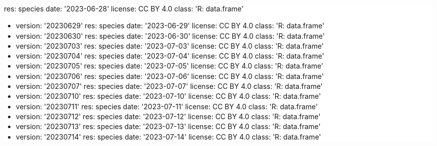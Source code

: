   res: species
  date: '2023-06-28'
  license: CC BY 4.0
  class: 'R: data.frame'
- version: '20230629'
  res: species
  date: '2023-06-29'
  license: CC BY 4.0
  class: 'R: data.frame'
- version: '20230630'
  res: species
  date: '2023-06-30'
  license: CC BY 4.0
  class: 'R: data.frame'
- version: '20230703'
  res: species
  date: '2023-07-03'
  license: CC BY 4.0
  class: 'R: data.frame'
- version: '20230704'
  res: species
  date: '2023-07-04'
  license: CC BY 4.0
  class: 'R: data.frame'
- version: '20230705'
  res: species
  date: '2023-07-05'
  license: CC BY 4.0
  class: 'R: data.frame'
- version: '20230706'
  res: species
  date: '2023-07-06'
  license: CC BY 4.0
  class: 'R: data.frame'
- version: '20230707'
  res: species
  date: '2023-07-07'
  license: CC BY 4.0
  class: 'R: data.frame'
- version: '20230710'
  res: species
  date: '2023-07-10'
  license: CC BY 4.0
  class: 'R: data.frame'
- version: '20230711'
  res: species
  date: '2023-07-11'
  license: CC BY 4.0
  class: 'R: data.frame'
- version: '20230712'
  res: species
  date: '2023-07-12'
  license: CC BY 4.0
  class: 'R: data.frame'
- version: '20230713'
  res: species
  date: '2023-07-13'
  license: CC BY 4.0
  class: 'R: data.frame'
- version: '20230714'
  res: species
  date: '2023-07-14'
  license: CC BY 4.0
  class: 'R: data.frame'